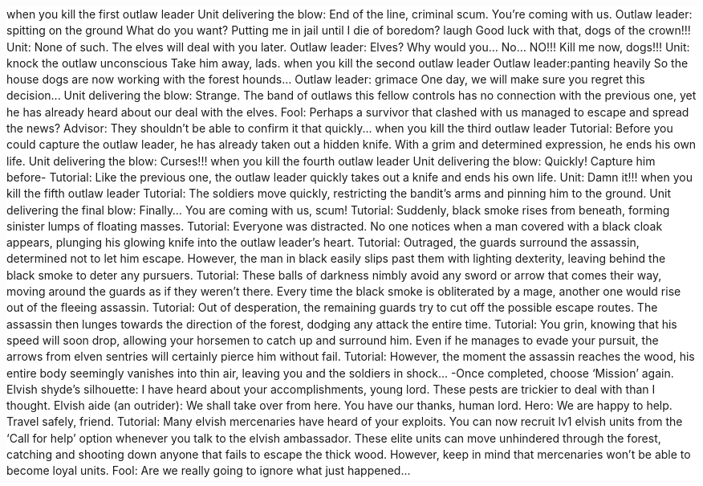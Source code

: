 when you kill the first outlaw leader
Unit delivering the blow: End of the line, criminal scum. You’re coming with us.
Outlaw leader: spitting on the ground What do you want? Putting me in jail until I die of boredom? laugh Good luck with that, dogs of the crown!!!
Unit: None of such. The elves will deal with you later.
Outlaw leader: Elves? Why would you… No… NO!!! Kill me now, dogs!!!
Unit: knock the outlaw unconscious Take him away, lads.
when you kill the second outlaw leader
Outlaw leader:panting heavily So the house dogs are now working with the forest hounds…
Outlaw leader: grimace One day, we will make sure you regret this decision...
Unit delivering the blow: Strange. The band of outlaws this fellow controls has no connection with the previous one, yet he has already heard about our deal with the elves.
Fool: Perhaps a survivor that clashed with us managed to escape and spread the news?
Advisor: They shouldn’t be able to confirm it that quickly...
when you kill the third outlaw leader
Tutorial: Before you could capture the outlaw leader, he has already taken out a hidden knife. With a grim and determined expression, he ends his own life.
Unit delivering the blow: Curses!!!
when you kill the fourth outlaw leader
Unit delivering the blow: Quickly! Capture him before-
Tutorial: Like the previous one, the outlaw leader quickly takes out a knife and ends his own life.
Unit: Damn it!!!
when you kill the fifth outlaw leader
Tutorial: The soldiers move quickly, restricting the bandit’s arms and pinning him to the ground.
Unit delivering the final blow: Finally… You are coming with us, scum!
Tutorial: Suddenly, black smoke rises from beneath, forming sinister lumps of floating masses.
Tutorial: Everyone was distracted. No one notices when a man covered with a black cloak appears, plunging his glowing knife into the outlaw leader’s heart.
Tutorial: Outraged, the guards surround the assassin, determined not to let him escape. However, the man in black easily slips past them with lighting dexterity, leaving behind the black smoke to deter any pursuers.
Tutorial: These balls of darkness nimbly avoid any sword or arrow that comes their way, moving around the guards as if they weren’t there. Every time the black smoke is obliterated by a mage, another one would rise out of the fleeing assassin.
Tutorial: Out of desperation, the remaining guards try to cut off the possible escape routes. The assassin then lunges towards the direction of the forest, dodging any attack the entire time.
Tutorial: You grin, knowing that his speed will soon drop, allowing your horsemen to catch up and surround him. Even if he manages to evade your pursuit, the arrows from elven sentries will certainly pierce him without fail.
Tutorial: However, the moment the assassin reaches the wood, his entire body seemingly vanishes into thin air, leaving you and the soldiers in shock...
-Once completed, choose ‘Mission’ again.
Elvish shyde’s silhouette: I have heard about your accomplishments, young lord. These pests are trickier to deal with than I thought.
Elvish aide (an outrider): We shall take over from here. You have our thanks, human lord.
Hero: We are happy to help. Travel safely, friend.
Tutorial: Many elvish mercenaries have heard of your exploits. You can now recruit lv1 elvish units from the ‘Call for help’ option whenever you talk to the elvish ambassador. These elite units can move unhindered through the forest, catching and shooting down anyone that fails to escape the thick wood. However, keep in mind that mercenaries won’t be able to become loyal units.
Fool: Are we really going to ignore what just happened...
